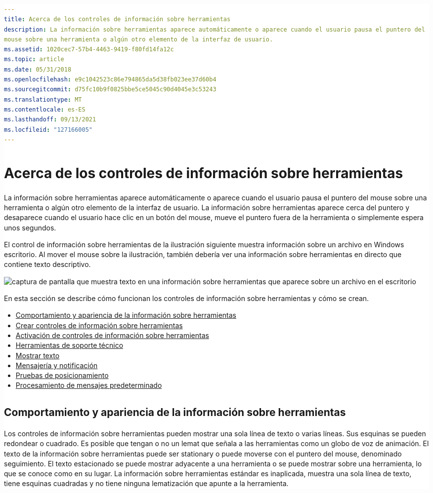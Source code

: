 ```yaml
---
title: Acerca de los controles de información sobre herramientas
description: La información sobre herramientas aparece automáticamente o aparece cuando el usuario pausa el puntero del mouse sobre una herramienta o algún otro elemento de la interfaz de usuario.
ms.assetid: 1020cec7-57b4-4463-9419-f80fd14fa12c
ms.topic: article
ms.date: 05/31/2018
ms.openlocfilehash: e9c1042523c86e794865da5d38fb023ee37d60b4
ms.sourcegitcommit: d75fc10b9f0825bbe5ce5045c90d4045e3c53243
ms.translationtype: MT
ms.contentlocale: es-ES
ms.lasthandoff: 09/13/2021
ms.locfileid: "127166005"
---
```

# <a name="about-tooltip-controls"></a>Acerca de los controles de información sobre herramientas

La información sobre herramientas aparece automáticamente o aparece cuando el usuario pausa el puntero del mouse sobre una herramienta o algún otro elemento de la interfaz de usuario. La información sobre herramientas aparece cerca del puntero y desaparece cuando el usuario hace clic en un botón del mouse, mueve el puntero fuera de la herramienta o simplemente espera unos segundos.

El control de información sobre herramientas de la ilustración siguiente muestra información sobre un archivo en Windows escritorio. Al mover el mouse sobre la ilustración, también debería ver una información sobre herramientas en directo que contiene texto descriptivo.

![captura de pantalla que muestra texto en una información sobre herramientas que aparece sobre un archivo en el escritorio](images/tt-desktop.png)

En esta sección se describe cómo funcionan los controles de información sobre herramientas y cómo se crean.

-   [Comportamiento y apariencia de la información sobre herramientas](#tooltip-behavior-and-appearance)
-   [Crear controles de información sobre herramientas](#creating-tooltip-controls)
-   [Activación de controles de información sobre herramientas](#activating-tooltip-controls)
-   [Herramientas de soporte técnico](#supporting-tools)
-   [Mostrar texto](#displaying-text)
-   [Mensajería y notificación](#messaging-and-notification)
-   [Pruebas de posicionamiento](#hit-testing)
-   [Procesamiento de mensajes predeterminado](#default-message-processing)

## <a name="tooltip-behavior-and-appearance"></a>Comportamiento y apariencia de la información sobre herramientas

Los controles de información sobre herramientas pueden mostrar una sola línea de texto o varias líneas. Sus esquinas se pueden redondear o cuadrado. Es posible que tengan o no un lemat que señala a las herramientas como un globo de voz de animación. El texto de la información sobre herramientas puede ser stationary o puede moverse con el puntero del mouse, denominado seguimiento. El texto estacionado se puede mostrar adyacente a una herramienta o se puede mostrar sobre una herramienta, lo que se conoce como en su lugar. La información sobre herramientas estándar es inaplicada, muestra una sola línea de texto, tiene esquinas cuadradas y no tiene ninguna lematización que apunte a la herramienta.
